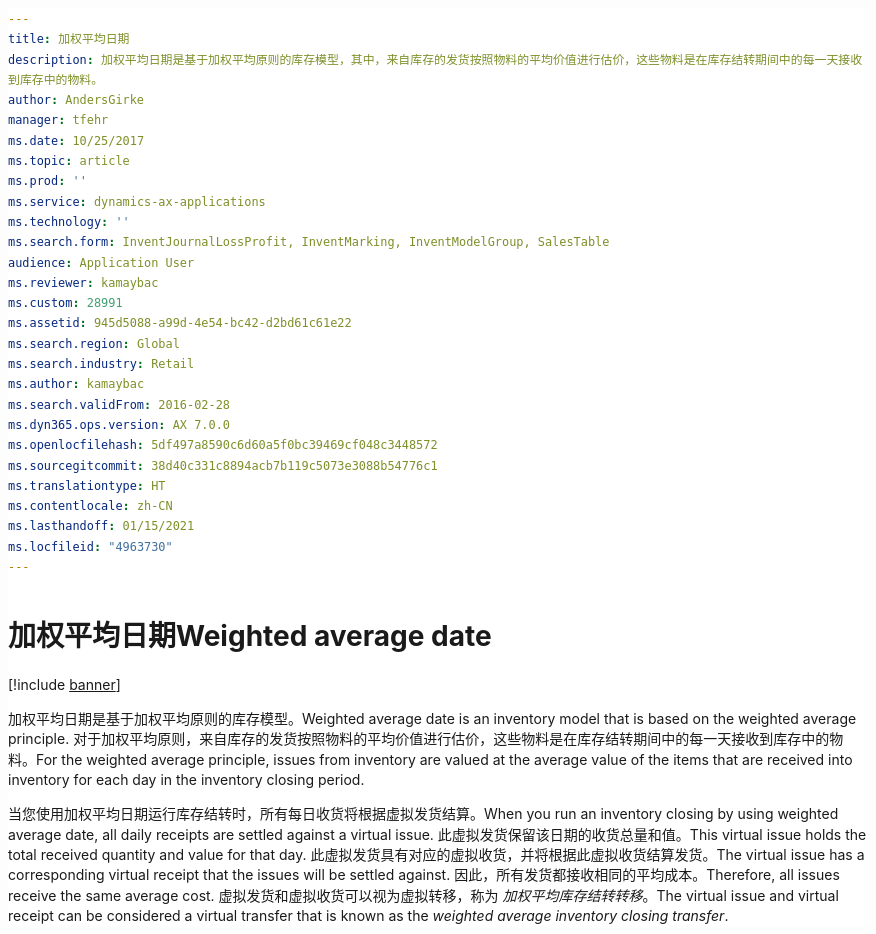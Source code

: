 ```yaml
---
title: 加权平均日期
description: 加权平均日期是基于加权平均原则的库存模型，其中，来自库存的发货按照物料的平均价值进行估价，这些物料是在库存结转期间中的每一天接收到库存中的物料。
author: AndersGirke
manager: tfehr
ms.date: 10/25/2017
ms.topic: article
ms.prod: ''
ms.service: dynamics-ax-applications
ms.technology: ''
ms.search.form: InventJournalLossProfit, InventMarking, InventModelGroup, SalesTable
audience: Application User
ms.reviewer: kamaybac
ms.custom: 28991
ms.assetid: 945d5088-a99d-4e54-bc42-d2bd61c61e22
ms.search.region: Global
ms.search.industry: Retail
ms.author: kamaybac
ms.search.validFrom: 2016-02-28
ms.dyn365.ops.version: AX 7.0.0
ms.openlocfilehash: 5df497a8590c6d60a5f0bc39469cf048c3448572
ms.sourcegitcommit: 38d40c331c8894acb7b119c5073e3088b54776c1
ms.translationtype: HT
ms.contentlocale: zh-CN
ms.lasthandoff: 01/15/2021
ms.locfileid: "4963730"
---
```

# <a name="weighted-average-date"></a><span data-ttu-id="902a5-103">加权平均日期</span><span class="sxs-lookup"><span data-stu-id="902a5-103">Weighted average date</span></span>

[!include [banner](../includes/banner.md)]

<span data-ttu-id="902a5-104">加权平均日期是基于加权平均原则的库存模型。</span><span class="sxs-lookup"><span data-stu-id="902a5-104">Weighted average date is an inventory model that is based on the weighted average principle.</span></span> <span data-ttu-id="902a5-105">对于加权平均原则，来自库存的发货按照物料的平均价值进行估价，这些物料是在库存结转期间中的每一天接收到库存中的物料。</span><span class="sxs-lookup"><span data-stu-id="902a5-105">For the weighted average principle, issues from inventory are valued at the average value of the items that are received into inventory for each day in the inventory closing period.</span></span> 

<span data-ttu-id="902a5-106">当您使用加权平均日期运行库存结转时，所有每日收货将根据虚拟发货结算。</span><span class="sxs-lookup"><span data-stu-id="902a5-106">When you run an inventory closing by using weighted average date, all daily receipts are settled against a virtual issue.</span></span> <span data-ttu-id="902a5-107">此虚拟发货保留该日期的收货总量和值。</span><span class="sxs-lookup"><span data-stu-id="902a5-107">This virtual issue holds the total received quantity and value for that day.</span></span> <span data-ttu-id="902a5-108">此虚拟发货具有对应的虚拟收货，并将根据此虚拟收货结算发货。</span><span class="sxs-lookup"><span data-stu-id="902a5-108">The virtual issue has a corresponding virtual receipt that the issues will be settled against.</span></span> <span data-ttu-id="902a5-109">因此，所有发货都接收相同的平均成本。</span><span class="sxs-lookup"><span data-stu-id="902a5-109">Therefore, all issues receive the same average cost.</span></span> <span data-ttu-id="902a5-110">虚拟发货和虚拟收货可以视为虚拟转移，称为 *加权平均库存结转转移*。</span><span class="sxs-lookup"><span data-stu-id="902a5-110">The virtual issue and virtual receipt can be considered a virtual transfer that is known as the *weighted average inventory closing transfer*.</span></span> 
